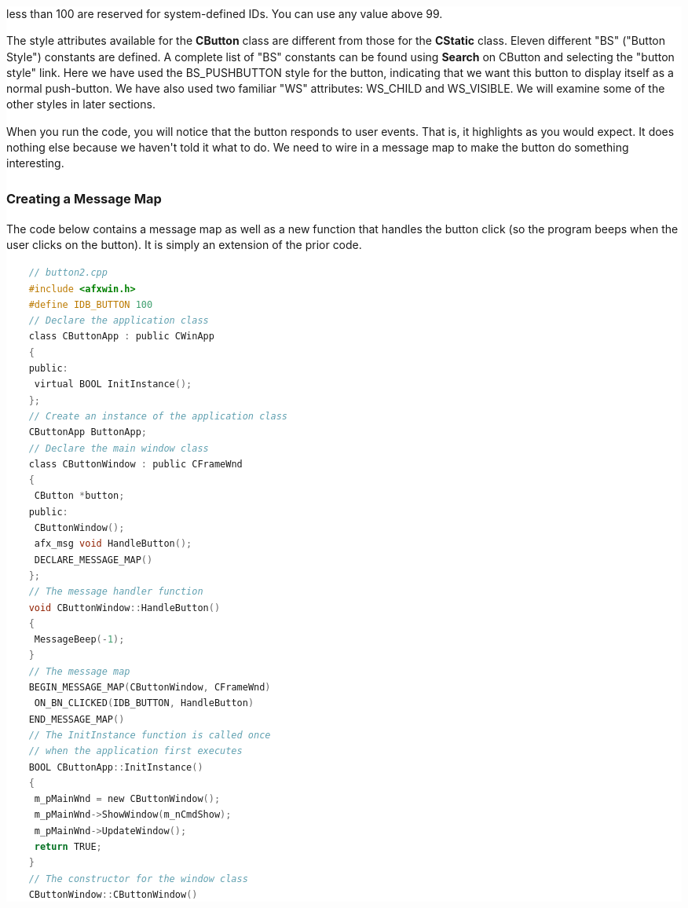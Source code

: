 less than 100 are reserved for system-defined IDs. You can use any value
above 99.

The style attributes available for the **CButton** class are different
from those for the **CStatic** class. Eleven different \"BS\" (\"Button
Style\") constants are defined. A complete list of \"BS\" constants can
be found using **Search** on CButton and selecting the \"button style\"
link. Here we have used the BS\_PUSHBUTTON style for the button,
indicating that we want this button to display itself as a normal
push-button. We have also used two familiar \"WS\" attributes: WS\_CHILD
and WS\_VISIBLE. We will examine some of the other styles in later
sections.

When you run the code, you will notice that the button responds to user
events. That is, it highlights as you would expect. It does nothing else
because we haven\'t told it what to do. We need to wire in a message map
to make the button do something interesting.

### Creating a Message Map

The code below contains a message map as well as a new function that
handles the button click (so the program beeps when the user clicks on
the button). It is simply an extension of the prior code.

```c
    // button2.cpp
    #include <afxwin.h>
    #define IDB_BUTTON 100
    // Declare the application class
    class CButtonApp : public CWinApp
    {
    public:
     virtual BOOL InitInstance();
    };
    // Create an instance of the application class
    CButtonApp ButtonApp;  
    // Declare the main window class
    class CButtonWindow : public CFrameWnd
    { 
     CButton *button;
    public:
     CButtonWindow();
     afx_msg void HandleButton();
     DECLARE_MESSAGE_MAP()    
    };
    // The message handler function
    void CButtonWindow::HandleButton()
    {
     MessageBeep(-1);
    }
    // The message map
    BEGIN_MESSAGE_MAP(CButtonWindow, CFrameWnd)
     ON_BN_CLICKED(IDB_BUTTON, HandleButton)
    END_MESSAGE_MAP()
    // The InitInstance function is called once
    // when the application first executes
    BOOL CButtonApp::InitInstance()
    {
     m_pMainWnd = new CButtonWindow();
     m_pMainWnd->ShowWindow(m_nCmdShow);
     m_pMainWnd->UpdateWindow();
     return TRUE;
    }
    // The constructor for the window class
    CButtonWindow::CButtonWindow()
```